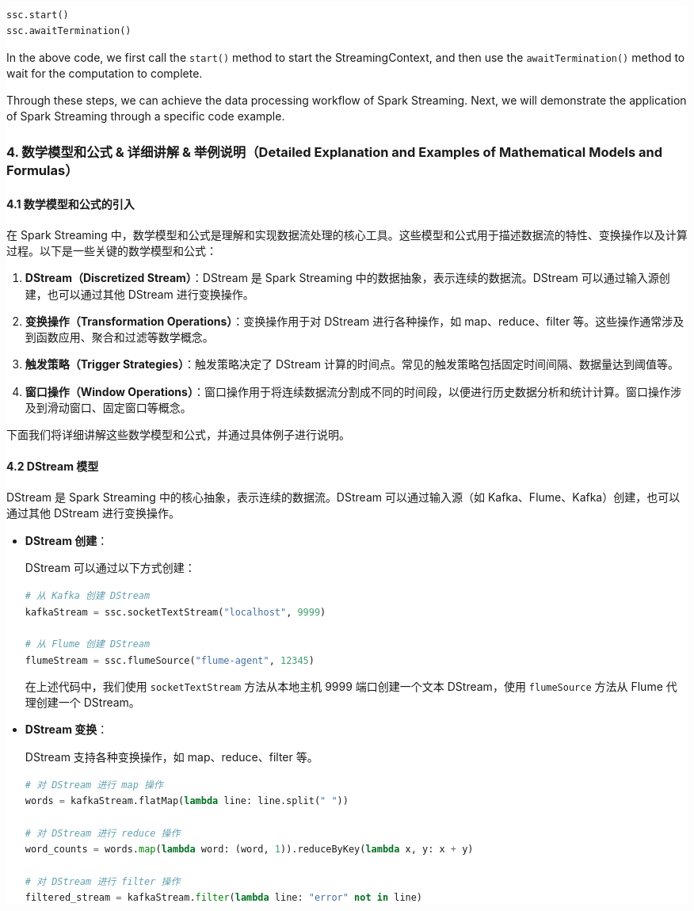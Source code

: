 ```python
ssc.start()
ssc.awaitTermination()
```

In the above code, we first call the `start()` method to start the StreamingContext, and then use the `awaitTermination()` method to wait for the computation to complete.

Through these steps, we can achieve the data processing workflow of Spark Streaming. Next, we will demonstrate the application of Spark Streaming through a specific code example.

### 4. 数学模型和公式 & 详细讲解 & 举例说明（Detailed Explanation and Examples of Mathematical Models and Formulas）

#### 4.1 数学模型和公式的引入

在 Spark Streaming 中，数学模型和公式是理解和实现数据流处理的核心工具。这些模型和公式用于描述数据流的特性、变换操作以及计算过程。以下是一些关键的数学模型和公式：

1. **DStream（Discretized Stream）**：DStream 是 Spark Streaming 中的数据抽象，表示连续的数据流。DStream 可以通过输入源创建，也可以通过其他 DStream 进行变换操作。

2. **变换操作（Transformation Operations）**：变换操作用于对 DStream 进行各种操作，如 map、reduce、filter 等。这些操作通常涉及到函数应用、聚合和过滤等数学概念。

3. **触发策略（Trigger Strategies）**：触发策略决定了 DStream 计算的时间点。常见的触发策略包括固定时间间隔、数据量达到阈值等。

4. **窗口操作（Window Operations）**：窗口操作用于将连续数据流分割成不同的时间段，以便进行历史数据分析和统计计算。窗口操作涉及到滑动窗口、固定窗口等概念。

下面我们将详细讲解这些数学模型和公式，并通过具体例子进行说明。

#### 4.2 DStream 模型

DStream 是 Spark Streaming 中的核心抽象，表示连续的数据流。DStream 可以通过输入源（如 Kafka、Flume、Kafka）创建，也可以通过其他 DStream 进行变换操作。

- **DStream 创建**：
  
  DStream 可以通过以下方式创建：

  ```python
  # 从 Kafka 创建 DStream
  kafkaStream = ssc.socketTextStream("localhost", 9999)

  # 从 Flume 创建 DStream
  flumeStream = ssc.flumeSource("flume-agent", 12345)
  ```

  在上述代码中，我们使用 `socketTextStream` 方法从本地主机 9999 端口创建一个文本 DStream，使用 `flumeSource` 方法从 Flume 代理创建一个 DStream。

- **DStream 变换**：

  DStream 支持各种变换操作，如 map、reduce、filter 等。

  ```python
  # 对 DStream 进行 map 操作
  words = kafkaStream.flatMap(lambda line: line.split(" "))

  # 对 DStream 进行 reduce 操作
  word_counts = words.map(lambda word: (word, 1)).reduceByKey(lambda x, y: x + y)

  # 对 DStream 进行 filter 操作
  filtered_stream = kafkaStream.filter(lambda line: "error" not in line)
  ```
